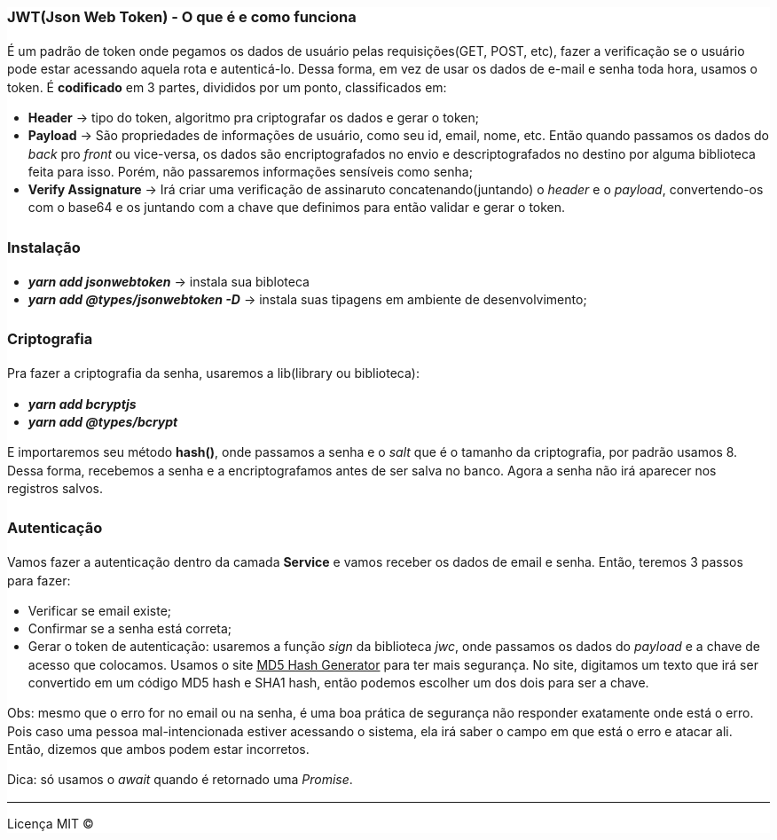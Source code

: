 ### JWT(Json Web Token) - O que é e como funciona
   É um padrão de token onde pegamos os dados de usuário pelas requisições(GET, POST, etc), fazer a verificação se o usuário pode estar acessando aquela rota e autenticá-lo. Dessa forma, em vez de usar os dados de e-mail e senha toda hora, usamos o token. 
    É **codificado** em 3 partes, divididos por um ponto, classificados em:
* __Header__ -> tipo do token, algoritmo pra criptografar os dados e gerar o token;
* __Payload__ -> São propriedades de informações de usuário, como seu id, email, nome, etc. Então quando passamos os dados do *back* pro *front* ou vice-versa, os dados são encriptografados no envio e descriptografados no destino por alguma biblioteca feita para isso. Porém, não passaremos informações sensíveis como senha;
* __Verify Assignature__ -> Irá criar uma verificação de assinaruto concatenando(juntando) o *header* e o *payload*, convertendo-os com o base64 e os juntando com a chave que definimos para então validar e gerar o token.

### Instalação
* __*yarn add jsonwebtoken*__ -> instala sua bibloteca
* __*yarn add @types/jsonwebtoken -D*__ -> instala suas tipagens em ambiente de desenvolvimento;

### Criptografia
   Pra fazer a criptografia da senha, usaremos a lib(library ou biblioteca):

* __*yarn add bcryptjs*__ 
* __*yarn add @types/bcrypt*__ 

E importaremos seu método **hash()**, onde passamos a senha e o *salt* que é o tamanho da criptografia, por padrão
usamos 8. Dessa forma, recebemos a senha e a encriptografamos antes de ser salva no banco. Agora a senha não irá aparecer nos registros salvos.

### Autenticação
Vamos fazer a autenticação dentro da camada **Service** e vamos receber os dados de email e senha. Então, teremos 3 passos para fazer: 
* Verificar se email existe;
* Confirmar se a senha está correta;
* Gerar o token de autenticação: usaremos a função *sign* da biblioteca *jwc*, onde passamos os dados do *payload* e a chave de acesso que colocamos. 
Usamos o site [MD5 Hash Generator](https://www.md5hashgenerator.com/) para ter mais segurança. No site, digitamos um texto que irá ser convertido em um código MD5 hash e SHA1 hash, então podemos escolher um dos dois para ser a chave.

Obs: mesmo que o erro for no email ou na senha, é uma boa prática de segurança não responder exatamente onde está o erro. Pois caso uma pessoa mal-intencionada estiver acessando o sistema, ela irá saber o campo em que está o erro e atacar ali. Então, dizemos que ambos podem estar incorretos.

Dica: só usamos o *await* quando é retornado uma *Promise*.


---


Licença MIT ©
